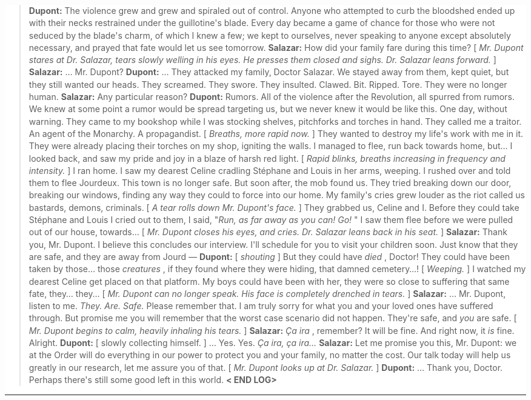 > **Dupont:** The violence grew and grew and spiraled out of control. Anyone who attempted to curb the bloodshed ended up with their necks restrained under the guillotine's blade. Every day became a game of chance for those who were not seduced by the blade's charm, of which I knew a few; we kept to ourselves, never speaking to anyone except absolutely necessary, and prayed that fate would let us see tomorrow.
> **Salazar:** How did your family fare during this time?
> [ _Mr. Dupont stares at Dr. Salazar, tears slowly welling in his eyes. He presses them closed and sighs. Dr. Salazar leans forward._ ]
> **Salazar:** … Mr. Dupont?
> **Dupont:** … They attacked my family, Doctor Salazar. We stayed away from them, kept quiet, but they still wanted our heads. They screamed. They swore. They insulted. Clawed. Bit. Ripped. Tore. They were no longer human.
> **Salazar:** Any particular reason?
> **Dupont:** Rumors. All of the violence after the Revolution, all spurred from rumors. We knew at some point a rumor would be spread targeting us, but we never knew it would be like this. One day, without warning. They came to my bookshop while I was stocking shelves, pitchforks and torches in hand. They called me a traitor. An agent of the Monarchy. A propagandist.
> [ _Breaths, more rapid now._ ]
> They wanted to destroy my life's work with me in it. They were already placing their torches on my shop, igniting the walls. I managed to flee, run back towards home, but… I looked back, and saw my pride and joy in a blaze of harsh red light.
> [ _Rapid blinks, breaths increasing in frequency and intensity._ ]
> I ran home. I saw my dearest Celine cradling Stéphane and Louis in her arms, weeping. I rushed over and told them to flee Jourdeux. This town is no longer safe. But soon after, the mob found us. They tried breaking down our door, breaking our windows, finding any way they could to force into our home. My family's cries grew louder as the riot called us bastards, demons, criminals.
> [ _A tear rolls down Mr. Dupont's face._ ]
> They grabbed us, Celine and I. Before they could take Stéphane and Louis I cried out to them, I said, "_Run, as far away as you can! Go!_ " I saw them flee before we were pulled out of our house, towards…
> [ _Mr. Dupont closes his eyes, and cries. Dr. Salazar leans back in his seat._ ]
> **Salazar:** Thank you, Mr. Dupont. I believe this concludes our interview. I'll schedule for you to visit your children soon. Just know that they are safe, and they are away from Jourd —
> **Dupont:** [ _shouting_ ] But they could have _died_ , Doctor! They could have been taken by those… those _creatures_ , if they found where they were hiding, that damned cemetery…!
> [ _Weeping._ ]
> I watched my dearest Celine get placed on that platform. My boys could have been with her, they were so close to suffering that same fate, they… they…
> [ _Mr. Dupont can no longer speak. His face is completely drenched in tears._ ]
> **Salazar:** … Mr. Dupont, listen to me. _They. Are. Safe._ Please remember that. I am truly sorry for what you and your loved ones have suffered through. But promise me you will remember that the worst case scenario did not happen. They're safe, and _you_ are safe.
> [ _Mr. Dupont begins to calm, heavily inhaling his tears._ ]
> **Salazar:** _Ça ira_ , remember? It will be fine. And right now, it _is_ fine. Alright.
> **Dupont:** [ slowly collecting himself. ] … Yes. Yes. _Ça ira, ça ira…_
> **Salazar:** Let me promise you this, Mr. Dupont: we at the Order will do everything in our power to protect you and your family, no matter the cost. Our talk today will help us greatly in our research, let me assure you of that.
> [ _Mr. Dupont looks up at Dr. Salazar._ ]
> **Dupont:** … Thank you, Doctor. Perhaps there's still some good left in this world.
> **< END LOG>**
* * *
  